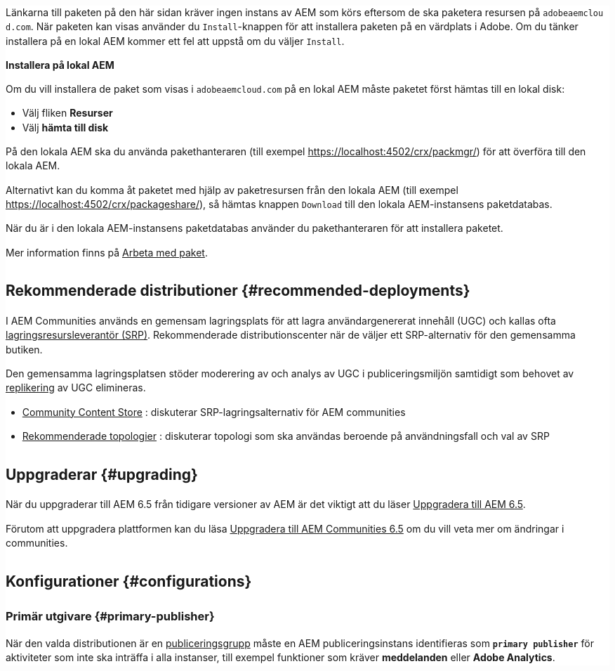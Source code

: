 Länkarna till paketen på den här sidan kräver ingen instans av AEM som körs eftersom de ska paketera resursen på `adobeaemcloud.com`. När paketen kan visas använder du `Install`-knappen för att installera paketen på en värdplats i Adobe. Om du tänker installera på en lokal AEM kommer ett fel att uppstå om du väljer `Install`.

**Installera på lokal AEM**

Om du vill installera de paket som visas i `adobeaemcloud.com` på en lokal AEM måste paketet först hämtas till en lokal disk:

* Välj fliken **Resurser**
* Välj **hämta till disk**

På den lokala AEM ska du använda pakethanteraren (till exempel [https://localhost:4502/crx/packmgr/](https://localhost:4502/crx/packmgr/)) för att överföra till den lokala AEM.

Alternativt kan du komma åt paketet med hjälp av paketresursen från den lokala AEM (till exempel [https://localhost:4502/crx/packageshare/](https://localhost:4502/crx/packageshare/)), så hämtas knappen `Download` till den lokala AEM-instansens paketdatabas.

När du är i den lokala AEM-instansens paketdatabas använder du pakethanteraren för att installera paketet.

Mer information finns på [Arbeta med paket](/help/sites-administering/package-manager.md#package-share).

## Rekommenderade distributioner {#recommended-deployments}

I AEM Communities används en gemensam lagringsplats för att lagra användargenererat innehåll (UGC) och kallas ofta [lagringsresursleverantör (SRP)](/help/communities/working-with-srp.md). Rekommenderade distributionscenter när de väljer ett SRP-alternativ för den gemensamma butiken.

Den gemensamma lagringsplatsen stöder moderering av och analys av UGC i publiceringsmiljön samtidigt som behovet av [replikering](/help/communities/sync.md) av UGC elimineras.

* [Community Content Store](/help/communities/working-with-srp.md) : diskuterar SRP-lagringsalternativ för AEM communities

* [Rekommenderade topologier](/help/communities/topologies.md) : diskuterar topologi som ska användas beroende på användningsfall och val av SRP

## Uppgraderar {#upgrading}

När du uppgraderar till AEM 6.5 från tidigare versioner av AEM är det viktigt att du läser [Uppgradera till AEM 6.5](/help/sites-deploying/upgrade.md).

Förutom att uppgradera plattformen kan du läsa [Uppgradera till AEM Communities 6.5](/help/communities/upgrade.md) om du vill veta mer om ändringar i communities.

## Konfigurationer {#configurations}

### Primär utgivare {#primary-publisher}

När den valda distributionen är en [publiceringsgrupp](/help/communities/topologies.md#tarmk-publish-farm) måste en AEM publiceringsinstans identifieras som **`primary publisher`** för aktiviteter som inte ska inträffa i alla instanser, till exempel funktioner som kräver **meddelanden** eller **Adobe Analytics**.
